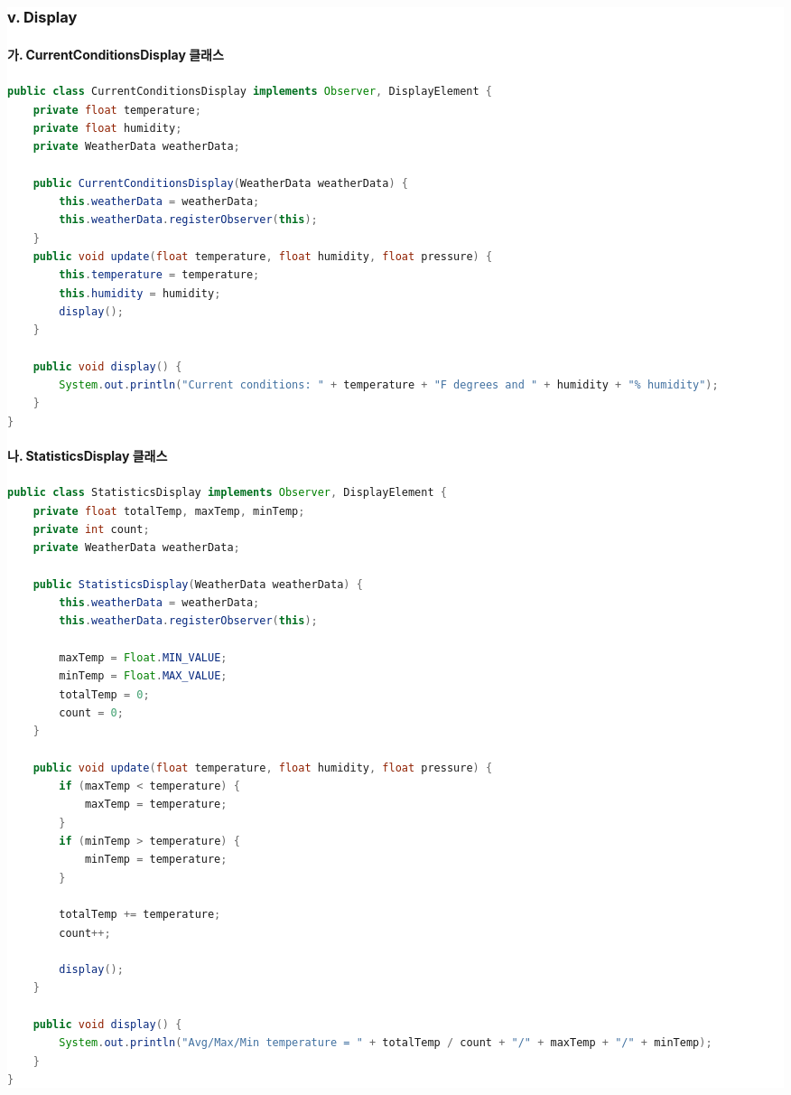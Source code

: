 ### v. Display

#### 가. CurrentConditionsDisplay 클래스

```Java
public class CurrentConditionsDisplay implements Observer, DisplayElement {
    private float temperature;
    private float humidity;
    private WeatherData weatherData;

    public CurrentConditionsDisplay(WeatherData weatherData) {
        this.weatherData = weatherData;
        this.weatherData.registerObserver(this);
    }
    public void update(float temperature, float humidity, float pressure) {
        this.temperature = temperature;
        this.humidity = humidity;
        display();
    }

    public void display() {
        System.out.println("Current conditions: " + temperature + "F degrees and " + humidity + "% humidity");
    }
}
```

#### 나. StatisticsDisplay 클래스

```Java
public class StatisticsDisplay implements Observer, DisplayElement {
    private float totalTemp, maxTemp, minTemp;
    private int count;
    private WeatherData weatherData;

    public StatisticsDisplay(WeatherData weatherData) {
        this.weatherData = weatherData;
        this.weatherData.registerObserver(this);

        maxTemp = Float.MIN_VALUE;
        minTemp = Float.MAX_VALUE;
        totalTemp = 0;
        count = 0;
    }

    public void update(float temperature, float humidity, float pressure) {
        if (maxTemp < temperature) {
            maxTemp = temperature;
        }
        if (minTemp > temperature) {
            minTemp = temperature;
        }

        totalTemp += temperature;
        count++;

        display();
    }

    public void display() {
        System.out.println("Avg/Max/Min temperature = " + totalTemp / count + "/" + maxTemp + "/" + minTemp);
    }
}
```
